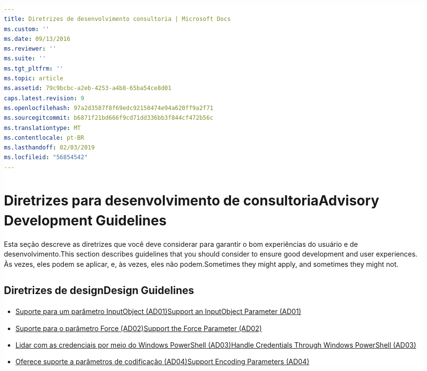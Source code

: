 ```yaml
---
title: Diretrizes de desenvolvimento consultoria | Microsoft Docs
ms.custom: ''
ms.date: 09/13/2016
ms.reviewer: ''
ms.suite: ''
ms.tgt_pltfrm: ''
ms.topic: article
ms.assetid: 79c9bcbc-a2eb-4253-a4b8-65ba54ce8d01
caps.latest.revision: 9
ms.openlocfilehash: 97a2d3587f8f69edc92150474e94a620ff9a2f71
ms.sourcegitcommit: b6871f21bd666f9cd71dd336bb3f844cf472b56c
ms.translationtype: MT
ms.contentlocale: pt-BR
ms.lasthandoff: 02/03/2019
ms.locfileid: "56854542"
---
```

# <a name="advisory-development-guidelines"></a><span data-ttu-id="36d5b-102">Diretrizes para desenvolvimento de consultoria</span><span class="sxs-lookup"><span data-stu-id="36d5b-102">Advisory Development Guidelines</span></span>

<span data-ttu-id="36d5b-103">Esta seção descreve as diretrizes que você deve considerar para garantir o bom experiências do usuário e de desenvolvimento.</span><span class="sxs-lookup"><span data-stu-id="36d5b-103">This section describes guidelines that you should consider to ensure good development and user experiences.</span></span> <span data-ttu-id="36d5b-104">Às vezes, eles podem se aplicar, e, às vezes, eles não podem.</span><span class="sxs-lookup"><span data-stu-id="36d5b-104">Sometimes they might apply, and sometimes they might not.</span></span>

## <a name="design-guidelines"></a><span data-ttu-id="36d5b-105">Diretrizes de design</span><span class="sxs-lookup"><span data-stu-id="36d5b-105">Design Guidelines</span></span>

- [<span data-ttu-id="36d5b-106">Suporte para um parâmetro InputObject (AD01)</span><span class="sxs-lookup"><span data-stu-id="36d5b-106">Support an InputObject Parameter (AD01)</span></span>](./advisory-development-guidelines.md#AD01)

- [<span data-ttu-id="36d5b-107">Suporte para o parâmetro Force (AD02)</span><span class="sxs-lookup"><span data-stu-id="36d5b-107">Support the Force Parameter (AD02)</span></span>](./advisory-development-guidelines.md#AD02)

- [<span data-ttu-id="36d5b-108">Lidar com as credenciais por meio do Windows PowerShell (AD03)</span><span class="sxs-lookup"><span data-stu-id="36d5b-108">Handle Credentials Through Windows PowerShell (AD03)</span></span>](./advisory-development-guidelines.md#AD03)

- [<span data-ttu-id="36d5b-109">Oferece suporte a parâmetros de codificação (AD04)</span><span class="sxs-lookup"><span data-stu-id="36d5b-109">Support Encoding Parameters (AD04)</span></span>](./advisory-development-guidelines.md#AD04)
